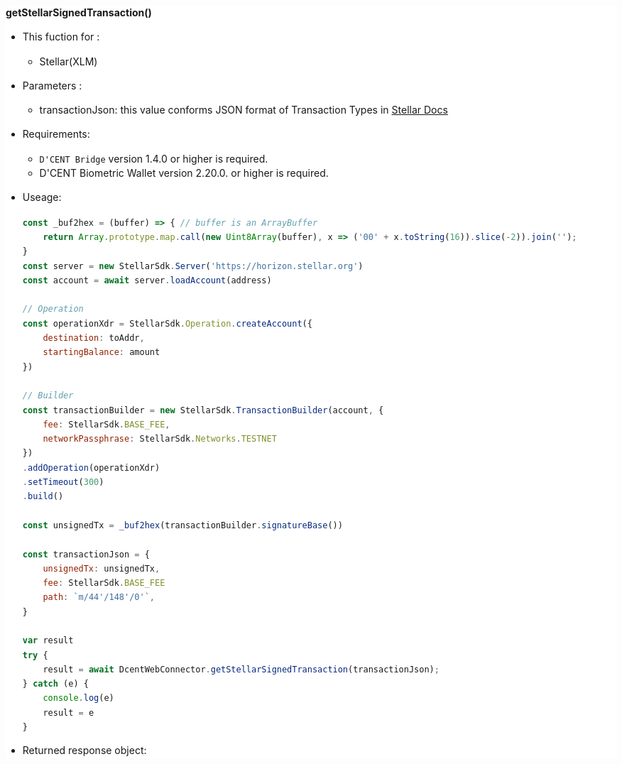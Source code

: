 **getStellarSignedTransaction()**

- This fuction for :

  - Stellar(XLM)
- Parameters :

  - transactionJson: this value conforms JSON format of Transaction Types in [Stellar Docs](https://developers.stellar.org/docs/tutorials/send-and-receive-payments)
- Requirements:

  - `D'CENT Bridge` version 1.4.0 or higher is required.
  - D'CENT Biometric Wallet version 2.20.0. or higher is required.
- Useage:

  ```js
  const _buf2hex = (buffer) => { // buffer is an ArrayBuffer
      return Array.prototype.map.call(new Uint8Array(buffer), x => ('00' + x.toString(16)).slice(-2)).join('');
  }
  const server = new StellarSdk.Server('https://horizon.stellar.org')
  const account = await server.loadAccount(address)

  // Operation
  const operationXdr = StellarSdk.Operation.createAccount({
      destination: toAddr,
      startingBalance: amount
  })

  // Builder
  const transactionBuilder = new StellarSdk.TransactionBuilder(account, { 
      fee: StellarSdk.BASE_FEE,
      networkPassphrase: StellarSdk.Networks.TESTNET
  })
  .addOperation(operationXdr)
  .setTimeout(300)
  .build()

  const unsignedTx = _buf2hex(transactionBuilder.signatureBase())

  const transactionJson = {
      unsignedTx: unsignedTx,
      fee: StellarSdk.BASE_FEE
      path: `m/44'/148'/0'`,
  }

  var result
  try {
      result = await DcentWebConnector.getStellarSignedTransaction(transactionJson);  
  } catch (e) {
      console.log(e)
      result = e
  }
  ```
- Returned response object:
